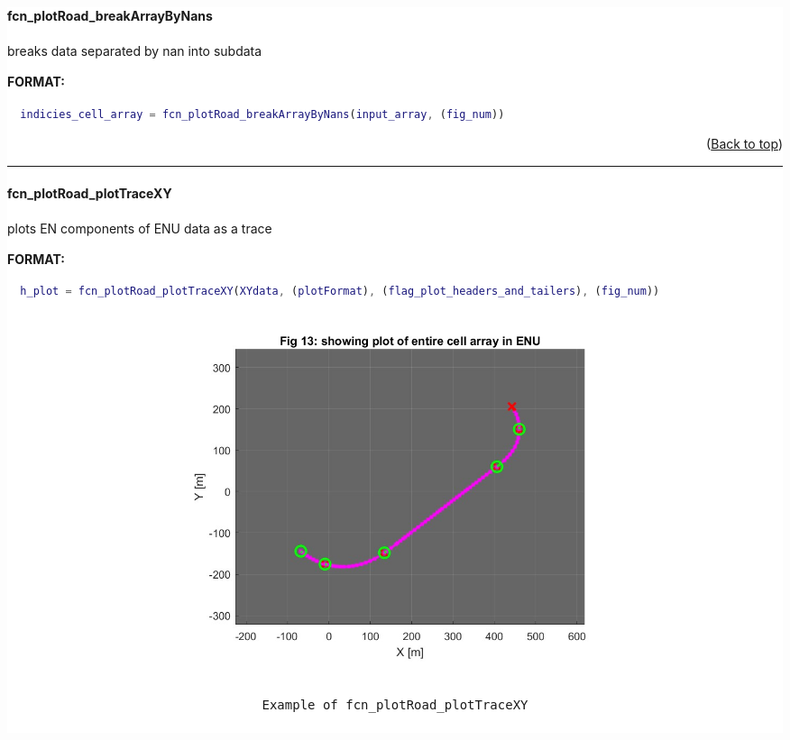 #### **fcn_plotRoad_breakArrayByNans**

breaks data separated by nan into subdata

 **FORMAT:**

  ```Matlab
    indicies_cell_array = fcn_plotRoad_breakArrayByNans(input_array, (fig_num))
  ```

<p align="right">(<a href="#fielddatacollection_visualizingfielddata_plotroad">Back to top</a>)</p>

***

#### **fcn_plotRoad_plotTraceXY**

plots EN components of ENU data as a trace

 **FORMAT:**

  ```Matlab
    h_plot = fcn_plotRoad_plotTraceXY(XYdata, (plotFormat), (flag_plot_headers_and_tailers), (fig_num))
  ```

<pre align="center">
  <img src=".\Images\fcn_plotRoad_plotTraceXY.jpg" alt="fcn_plotRoad_plotTraceXY picture" width="500" height="400">
  <figcaption>Example of fcn_plotRoad_plotTraceXY</figcaption>
</pre>
